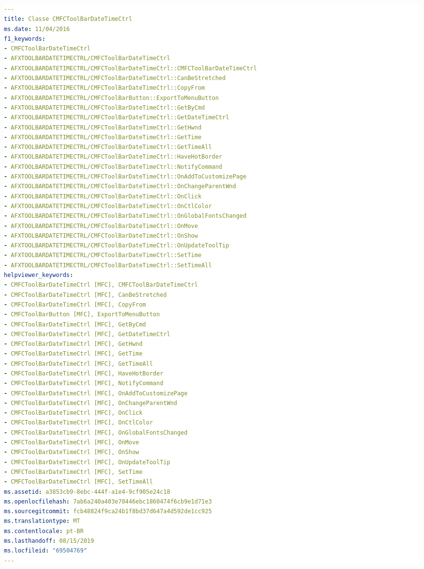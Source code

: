 ```yaml
---
title: Classe CMFCToolBarDateTimeCtrl
ms.date: 11/04/2016
f1_keywords:
- CMFCToolBarDateTimeCtrl
- AFXTOOLBARDATETIMECTRL/CMFCToolBarDateTimeCtrl
- AFXTOOLBARDATETIMECTRL/CMFCToolBarDateTimeCtrl::CMFCToolBarDateTimeCtrl
- AFXTOOLBARDATETIMECTRL/CMFCToolBarDateTimeCtrl::CanBeStretched
- AFXTOOLBARDATETIMECTRL/CMFCToolBarDateTimeCtrl::CopyFrom
- AFXTOOLBARDATETIMECTRL/CMFCToolBarButton::ExportToMenuButton
- AFXTOOLBARDATETIMECTRL/CMFCToolBarDateTimeCtrl::GetByCmd
- AFXTOOLBARDATETIMECTRL/CMFCToolBarDateTimeCtrl::GetDateTimeCtrl
- AFXTOOLBARDATETIMECTRL/CMFCToolBarDateTimeCtrl::GetHwnd
- AFXTOOLBARDATETIMECTRL/CMFCToolBarDateTimeCtrl::GetTime
- AFXTOOLBARDATETIMECTRL/CMFCToolBarDateTimeCtrl::GetTimeAll
- AFXTOOLBARDATETIMECTRL/CMFCToolBarDateTimeCtrl::HaveHotBorder
- AFXTOOLBARDATETIMECTRL/CMFCToolBarDateTimeCtrl::NotifyCommand
- AFXTOOLBARDATETIMECTRL/CMFCToolBarDateTimeCtrl::OnAddToCustomizePage
- AFXTOOLBARDATETIMECTRL/CMFCToolBarDateTimeCtrl::OnChangeParentWnd
- AFXTOOLBARDATETIMECTRL/CMFCToolBarDateTimeCtrl::OnClick
- AFXTOOLBARDATETIMECTRL/CMFCToolBarDateTimeCtrl::OnCtlColor
- AFXTOOLBARDATETIMECTRL/CMFCToolBarDateTimeCtrl::OnGlobalFontsChanged
- AFXTOOLBARDATETIMECTRL/CMFCToolBarDateTimeCtrl::OnMove
- AFXTOOLBARDATETIMECTRL/CMFCToolBarDateTimeCtrl::OnShow
- AFXTOOLBARDATETIMECTRL/CMFCToolBarDateTimeCtrl::OnUpdateToolTip
- AFXTOOLBARDATETIMECTRL/CMFCToolBarDateTimeCtrl::SetTime
- AFXTOOLBARDATETIMECTRL/CMFCToolBarDateTimeCtrl::SetTimeAll
helpviewer_keywords:
- CMFCToolBarDateTimeCtrl [MFC], CMFCToolBarDateTimeCtrl
- CMFCToolBarDateTimeCtrl [MFC], CanBeStretched
- CMFCToolBarDateTimeCtrl [MFC], CopyFrom
- CMFCToolBarButton [MFC], ExportToMenuButton
- CMFCToolBarDateTimeCtrl [MFC], GetByCmd
- CMFCToolBarDateTimeCtrl [MFC], GetDateTimeCtrl
- CMFCToolBarDateTimeCtrl [MFC], GetHwnd
- CMFCToolBarDateTimeCtrl [MFC], GetTime
- CMFCToolBarDateTimeCtrl [MFC], GetTimeAll
- CMFCToolBarDateTimeCtrl [MFC], HaveHotBorder
- CMFCToolBarDateTimeCtrl [MFC], NotifyCommand
- CMFCToolBarDateTimeCtrl [MFC], OnAddToCustomizePage
- CMFCToolBarDateTimeCtrl [MFC], OnChangeParentWnd
- CMFCToolBarDateTimeCtrl [MFC], OnClick
- CMFCToolBarDateTimeCtrl [MFC], OnCtlColor
- CMFCToolBarDateTimeCtrl [MFC], OnGlobalFontsChanged
- CMFCToolBarDateTimeCtrl [MFC], OnMove
- CMFCToolBarDateTimeCtrl [MFC], OnShow
- CMFCToolBarDateTimeCtrl [MFC], OnUpdateToolTip
- CMFCToolBarDateTimeCtrl [MFC], SetTime
- CMFCToolBarDateTimeCtrl [MFC], SetTimeAll
ms.assetid: a3853cb9-8ebc-444f-a1e4-9cf905e24c18
ms.openlocfilehash: 7ab6a240a403e70446ebc1860474f6cb9e1d71e3
ms.sourcegitcommit: fcb48824f9ca24b1f8bd37d647a4d592de1cc925
ms.translationtype: MT
ms.contentlocale: pt-BR
ms.lasthandoff: 08/15/2019
ms.locfileid: "69504769"
---
```
